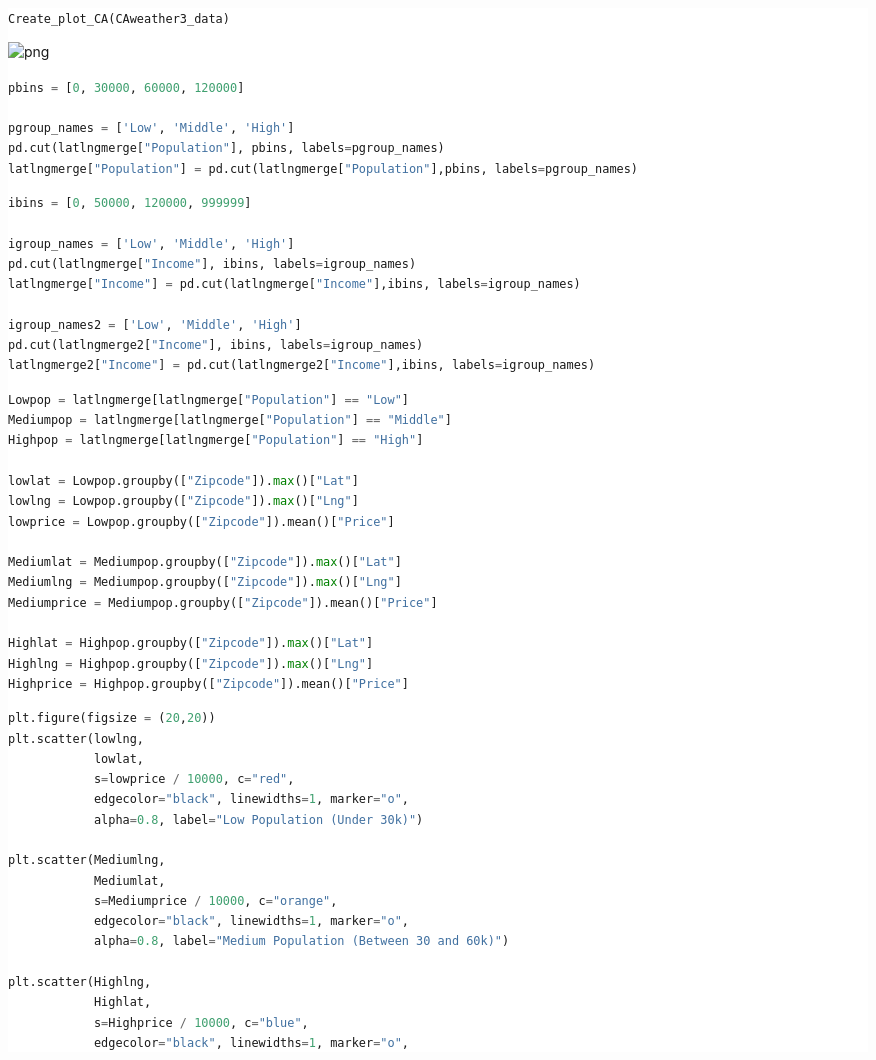 
```python
Create_plot_CA(CAweather3_data)
```


![png](combined_code_files/combined_code_31_0.png)



```python
pbins = [0, 30000, 60000, 120000]

pgroup_names = ['Low', 'Middle', 'High']
pd.cut(latlngmerge["Population"], pbins, labels=pgroup_names)
latlngmerge["Population"] = pd.cut(latlngmerge["Population"],pbins, labels=pgroup_names)
```


```python
ibins = [0, 50000, 120000, 999999]

igroup_names = ['Low', 'Middle', 'High']
pd.cut(latlngmerge["Income"], ibins, labels=igroup_names)
latlngmerge["Income"] = pd.cut(latlngmerge["Income"],ibins, labels=igroup_names)

igroup_names2 = ['Low', 'Middle', 'High']
pd.cut(latlngmerge2["Income"], ibins, labels=igroup_names)
latlngmerge2["Income"] = pd.cut(latlngmerge2["Income"],ibins, labels=igroup_names)
```


```python
Lowpop = latlngmerge[latlngmerge["Population"] == "Low"]
Mediumpop = latlngmerge[latlngmerge["Population"] == "Middle"]
Highpop = latlngmerge[latlngmerge["Population"] == "High"]

lowlat = Lowpop.groupby(["Zipcode"]).max()["Lat"]
lowlng = Lowpop.groupby(["Zipcode"]).max()["Lng"]
lowprice = Lowpop.groupby(["Zipcode"]).mean()["Price"]

Mediumlat = Mediumpop.groupby(["Zipcode"]).max()["Lat"]
Mediumlng = Mediumpop.groupby(["Zipcode"]).max()["Lng"]
Mediumprice = Mediumpop.groupby(["Zipcode"]).mean()["Price"]

Highlat = Highpop.groupby(["Zipcode"]).max()["Lat"]
Highlng = Highpop.groupby(["Zipcode"]).max()["Lng"]
Highprice = Highpop.groupby(["Zipcode"]).mean()["Price"]

```


```python
plt.figure(figsize = (20,20))
plt.scatter(lowlng, 
            lowlat, 
            s=lowprice / 10000, c="red", 
            edgecolor="black", linewidths=1, marker="o", 
            alpha=0.8, label="Low Population (Under 30k)")

plt.scatter(Mediumlng, 
            Mediumlat, 
            s=Mediumprice / 10000, c="orange", 
            edgecolor="black", linewidths=1, marker="o", 
            alpha=0.8, label="Medium Population (Between 30 and 60k)")

plt.scatter(Highlng, 
            Highlat, 
            s=Highprice / 10000, c="blue", 
            edgecolor="black", linewidths=1, marker="o", 
```